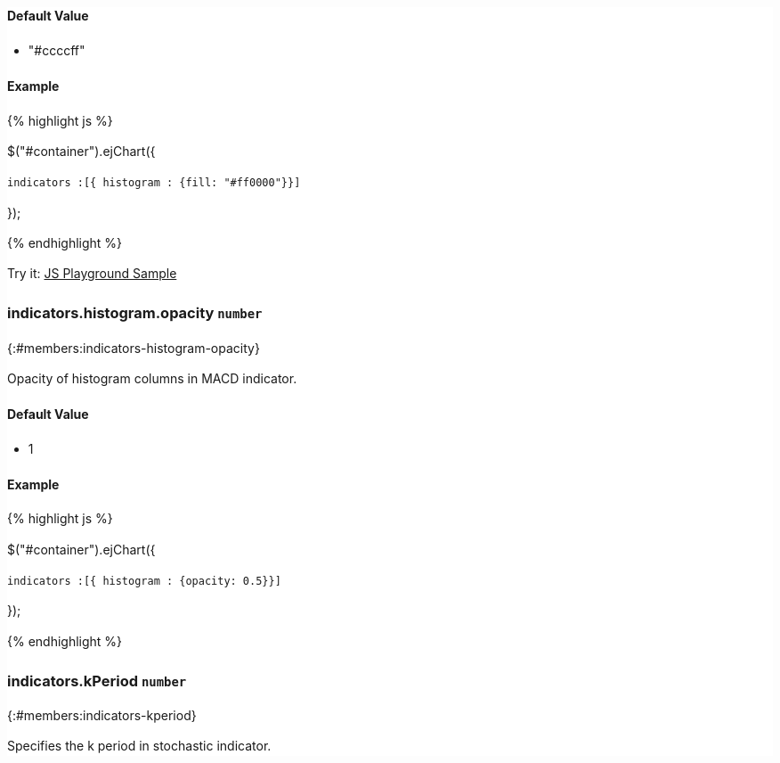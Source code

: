 
#### Default Value



* "#ccccff"




#### Example


{% highlight js %}

$("#container").ejChart({

    indicators :[{ histogram : {fill: "#ff0000"}}]
                        
});

{% endhighlight %}

Try it: [JS Playground Sample](http://jsplayground.syncfusion.com/2rvadgmd)


### indicators.histogram.opacity `number`
{:#members:indicators-histogram-opacity}




Opacity of histogram columns in MACD indicator.


#### Default Value



* 1




#### Example


{% highlight js %}

$("#container").ejChart({

    indicators :[{ histogram : {opacity: 0.5}}]
                        
});

{% endhighlight %}




### indicators.kPeriod `number`
{:#members:indicators-kperiod}




Specifies the k period in stochastic indicator.
